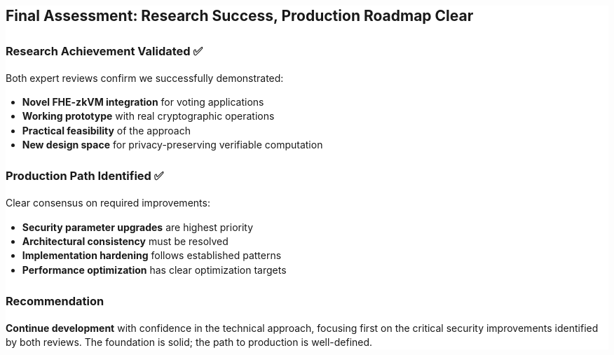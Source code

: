 
## Final Assessment: Research Success, Production Roadmap Clear

### Research Achievement Validated ✅
Both expert reviews confirm we successfully demonstrated:
- **Novel FHE-zkVM integration** for voting applications
- **Working prototype** with real cryptographic operations
- **Practical feasibility** of the approach
- **New design space** for privacy-preserving verifiable computation

### Production Path Identified ✅
Clear consensus on required improvements:
- **Security parameter upgrades** are highest priority
- **Architectural consistency** must be resolved
- **Implementation hardening** follows established patterns
- **Performance optimization** has clear optimization targets

### Recommendation
**Continue development** with confidence in the technical approach, focusing first on the critical security improvements identified by both reviews. The foundation is solid; the path to production is well-defined.